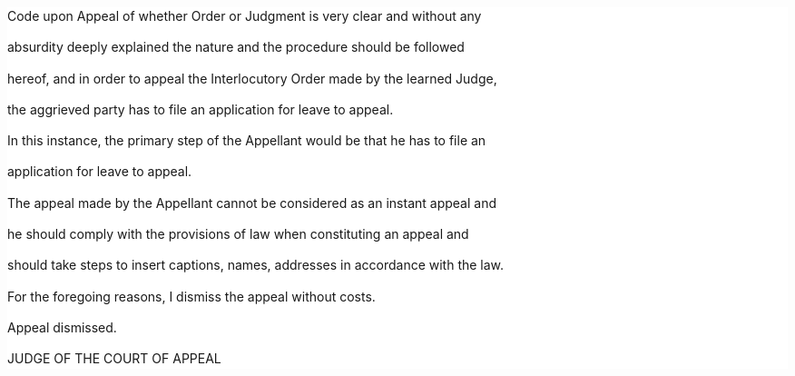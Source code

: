 Code upon Appeal of whether Order or Judgment is very clear and without any

absurdity deeply explained the nature and the procedure should be followed

hereof, and in order to appeal the Interlocutory Order made by the learned Judge,

the aggrieved party has to file an application for leave to appeal.

In this instance, the primary step of the Appellant would be that he has to file an

application for leave to appeal.

The appeal made by the Appellant cannot be considered as an instant appeal and

he should comply with the provisions of law when constituting an appeal and

should take steps to insert captions, names, addresses in accordance with the law.

For the foregoing reasons, I dismiss the appeal without costs.

Appeal dismissed.

JUDGE OF THE COURT OF APPEAL